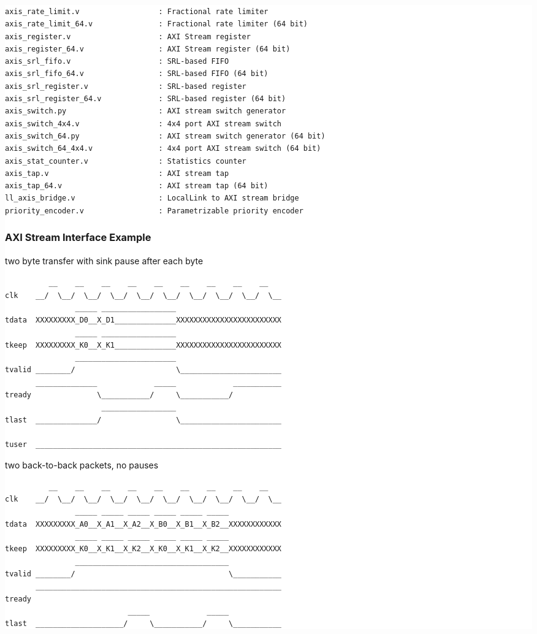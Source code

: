     axis_rate_limit.v                  : Fractional rate limiter
    axis_rate_limit_64.v               : Fractional rate limiter (64 bit)
    axis_register.v                    : AXI Stream register
    axis_register_64.v                 : AXI Stream register (64 bit)
    axis_srl_fifo.v                    : SRL-based FIFO
    axis_srl_fifo_64.v                 : SRL-based FIFO (64 bit)
    axis_srl_register.v                : SRL-based register
    axis_srl_register_64.v             : SRL-based register (64 bit)
    axis_switch.py                     : AXI stream switch generator
    axis_switch_4x4.v                  : 4x4 port AXI stream switch
    axis_switch_64.py                  : AXI stream switch generator (64 bit)
    axis_switch_64_4x4.v               : 4x4 port AXI stream switch (64 bit)
    axis_stat_counter.v                : Statistics counter
    axis_tap.v                         : AXI stream tap
    axis_tap_64.v                      : AXI stream tap (64 bit)
    ll_axis_bridge.v                   : LocalLink to AXI stream bridge
    priority_encoder.v                 : Parametrizable priority encoder

### AXI Stream Interface Example

two byte transfer with sink pause after each byte

              __    __    __    __    __    __    __    __    __
    clk    __/  \__/  \__/  \__/  \__/  \__/  \__/  \__/  \__/  \__
                    _____ _________________
    tdata  XXXXXXXXX_D0__X_D1______________XXXXXXXXXXXXXXXXXXXXXXXX
                    _____ _________________
    tkeep  XXXXXXXXX_K0__X_K1______________XXXXXXXXXXXXXXXXXXXXXXXX
                    _______________________
    tvalid ________/                       \_______________________
           ______________             _____             ___________
    tready               \___________/     \___________/
                          _________________
    tlast  ______________/                 \_______________________

    tuser  ________________________________________________________


two back-to-back packets, no pauses

              __    __    __    __    __    __    __    __    __
    clk    __/  \__/  \__/  \__/  \__/  \__/  \__/  \__/  \__/  \__
                    _____ _____ _____ _____ _____ _____
    tdata  XXXXXXXXX_A0__X_A1__X_A2__X_B0__X_B1__X_B2__XXXXXXXXXXXX
                    _____ _____ _____ _____ _____ _____
    tkeep  XXXXXXXXX_K0__X_K1__X_K2__X_K0__X_K1__X_K2__XXXXXXXXXXXX
                    ___________________________________
    tvalid ________/                                   \___________
           ________________________________________________________
    tready
                                _____             _____
    tlast  ____________________/     \___________/     \___________
